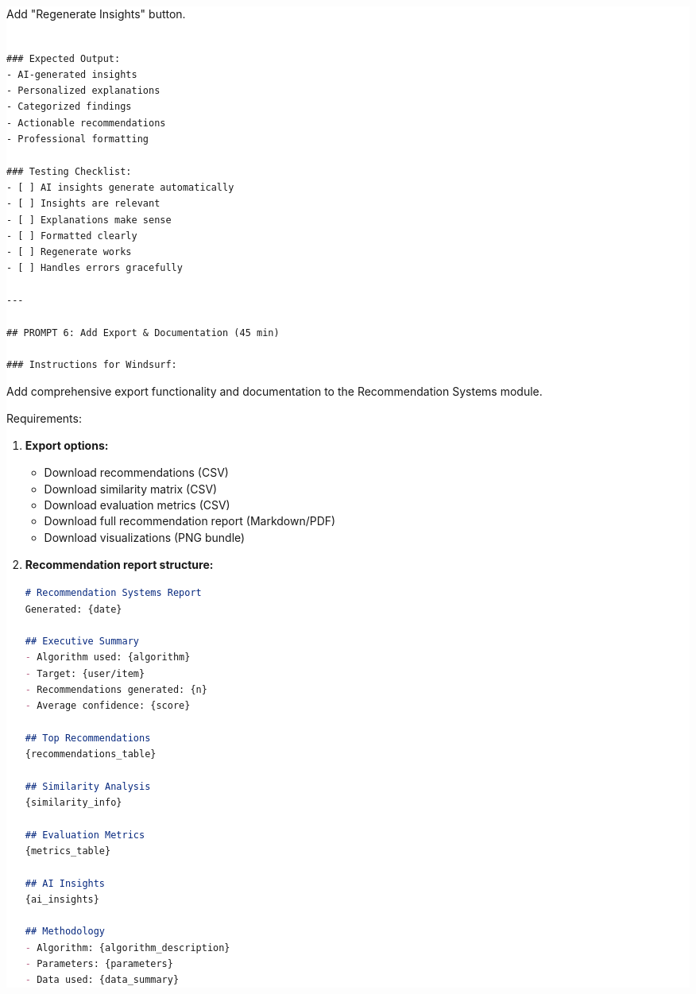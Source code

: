 Add "Regenerate Insights" button.
```

### Expected Output:
- AI-generated insights
- Personalized explanations
- Categorized findings
- Actionable recommendations
- Professional formatting

### Testing Checklist:
- [ ] AI insights generate automatically
- [ ] Insights are relevant
- [ ] Explanations make sense
- [ ] Formatted clearly
- [ ] Regenerate works
- [ ] Handles errors gracefully

---

## PROMPT 6: Add Export & Documentation (45 min)

### Instructions for Windsurf:

```
Add comprehensive export functionality and documentation to the Recommendation Systems module.

Requirements:

1. **Export options:**
   - Download recommendations (CSV)
   - Download similarity matrix (CSV)
   - Download evaluation metrics (CSV)
   - Download full recommendation report (Markdown/PDF)
   - Download visualizations (PNG bundle)

2. **Recommendation report structure:**
   ```markdown
   # Recommendation Systems Report
   Generated: {date}
   
   ## Executive Summary
   - Algorithm used: {algorithm}
   - Target: {user/item}
   - Recommendations generated: {n}
   - Average confidence: {score}
   
   ## Top Recommendations
   {recommendations_table}
   
   ## Similarity Analysis
   {similarity_info}
   
   ## Evaluation Metrics
   {metrics_table}
   
   ## AI Insights
   {ai_insights}
   
   ## Methodology
   - Algorithm: {algorithm_description}
   - Parameters: {parameters}
   - Data used: {data_summary}
   ```
